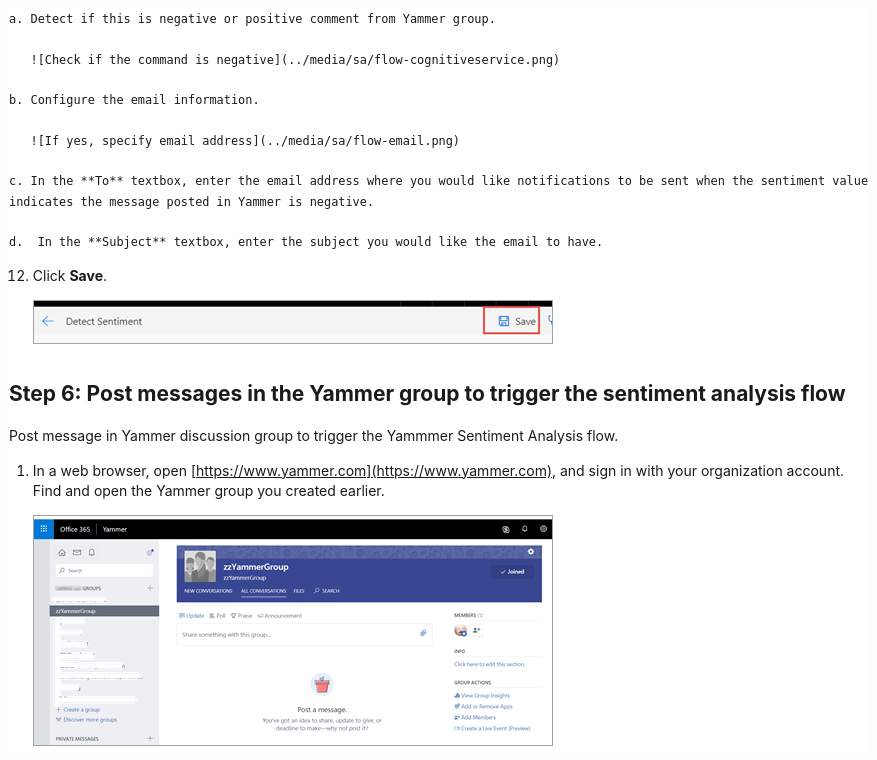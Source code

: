     a. Detect if this is negative or positive comment from Yammer group.
    
       ![Check if the command is negative](../media/sa/flow-cognitiveservice.png)
     
    b. Configure the email information.  
    
       ![If yes, specify email address](../media/sa/flow-email.png)
    
    c. In the **To** textbox, enter the email address where you would like notifications to be sent when the sentiment value indicates the message posted in Yammer is negative.
    
    d.  In the **Subject** textbox, enter the subject you would like the email to have.
 
12. Click **Save**.  

    ![Save button](../media/sa/save-flow.png)

<a name="trigger-sentimentanalysis-flow"></a>

## Step 6: Post messages in the Yammer group to trigger the sentiment analysis flow

Post message in Yammer discussion group to trigger the Yammmer Sentiment Analysis flow. 

1. In a web browser, open [https://www.yammer.com](https://www.yammer.com), and sign in with your organization account.  Find and open the Yammer group you created earlier.  

    ![Yammer left navigation showing groups](../media/sa/find-yammer-group.png)
